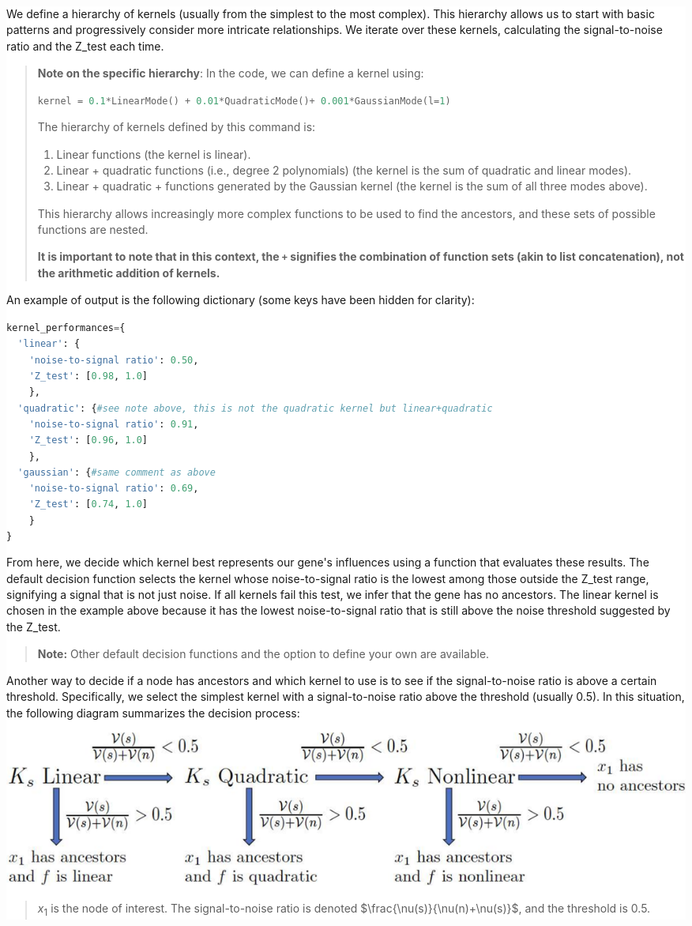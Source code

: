We define a hierarchy of kernels (usually from the simplest to the most complex). This hierarchy allows us to start with basic patterns and progressively consider more intricate relationships.
We iterate over these kernels, calculating the signal-to-noise ratio and the Z_test each time.

>**Note on the specific hierarchy**: In the code, we can define a kernel using: 
>```python
>kernel = 0.1*LinearMode() + 0.01*QuadraticMode()+ 0.001*GaussianMode(l=1)
>```
> The hierarchy of kernels defined by this command is:
>1. Linear functions (the kernel is linear).
>2. Linear + quadratic functions (i.e., degree 2 polynomials) (the kernel is the sum of quadratic and linear modes).
>3. Linear + quadratic + functions generated by the Gaussian kernel (the kernel is the sum of all three modes above).
>
>This hierarchy allows increasingly more complex functions to be used to find the ancestors, and these sets of possible functions are nested.
> 
> **It is important to note that in this context, the `+` signifies the combination of function sets (akin to list concatenation), not the arithmetic addition of kernels.** 

An example of output is the following dictionary (some keys have been hidden for clarity):
```python
kernel_performances={
  'linear': {
    'noise-to-signal ratio': 0.50,
    'Z_test': [0.98, 1.0]
    },
  'quadratic': {#see note above, this is not the quadratic kernel but linear+quadratic
    'noise-to-signal ratio': 0.91, 
    'Z_test': [0.96, 1.0]
    }, 
  'gaussian': {#same comment as above
    'noise-to-signal ratio': 0.69, 
    'Z_test': [0.74, 1.0]
    }
}
```

From here, we decide which kernel best represents our gene's influences using a function that evaluates these results. The default decision function selects the kernel whose noise-to-signal ratio is the lowest among those outside the Z_test range, signifying a signal that is not just noise. If all kernels fail this test, we infer that the gene has no ancestors. The linear kernel is chosen in the example above because it has the lowest noise-to-signal ratio that is still above the noise threshold suggested by the Z_test.

> **Note:** Other default decision functions and the option to define your own are available.

Another way to decide if a node has ancestors and which kernel to use is to see if the signal-to-noise ratio is above a certain threshold. Specifically, we select the simplest kernel with a signal-to-noise ratio above the threshold (usually 0.5). 
In this situation, the following diagram summarizes the decision process:

![Decision diagram](../images/CHD/kernel_slection.png)
> $x_1$ is the node of interest. The signal-to-noise ratio is denoted $\frac{\nu(s)}{\nu(n)+\nu(s)}$, and the threshold is 0.5.


[repo_url]: https://github.com/TheoBourdais/ComputationalHypergraphDiscovery
[paper_url]: https://arxiv.org/abs/2311.17007